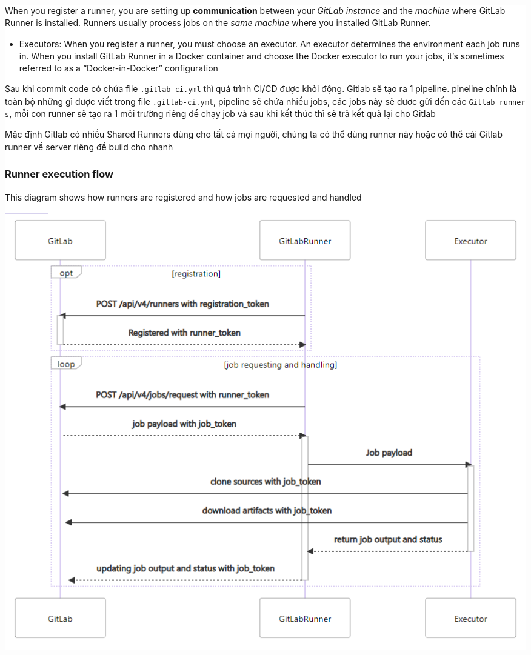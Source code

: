 When you register a runner, you are setting up **communication** between your _GitLab instance_ and the _machine_ where GitLab Runner is installed.
Runners usually process jobs on the _same machine_ where you installed GitLab Runner.

- Executors: When you register a runner, you must choose an executor. An executor determines the environment each job runs in.
  When you install GitLab Runner in a Docker container and choose the Docker executor to run your jobs, it’s sometimes referred to as a “Docker-in-Docker” configuration

Sau khi commit code có chứa file `.gitlab-ci.yml` thì quá trình CI/CD được khỏi động. Gitlab sẽ tạo ra 1 pipeline. pineline chính là toàn bộ những gì được viết trong file
`.gitlab-ci.yml`, pipeline sẽ chứa nhiều jobs, các jobs này sẽ đươc gửi đến các `Gitlab runners`, mỗi con runner sẽ tạo ra 1 môi trường riêng để chạy job và sau khi kết thúc
thì sẽ trả kết quả lại cho Gitlab

Mặc định Gitlab có nhiều Shared Runners dùng cho tất cả mọi người, chúng ta có thể dùng runner này hoặc có thể cài Gitlab runner về server riêng để build cho nhanh

### Runner execution flow

This diagram shows how runners are registered and how jobs are requested and handled

![](images/gitlab-runner-flow.png 'gitlab runner execution flow')
